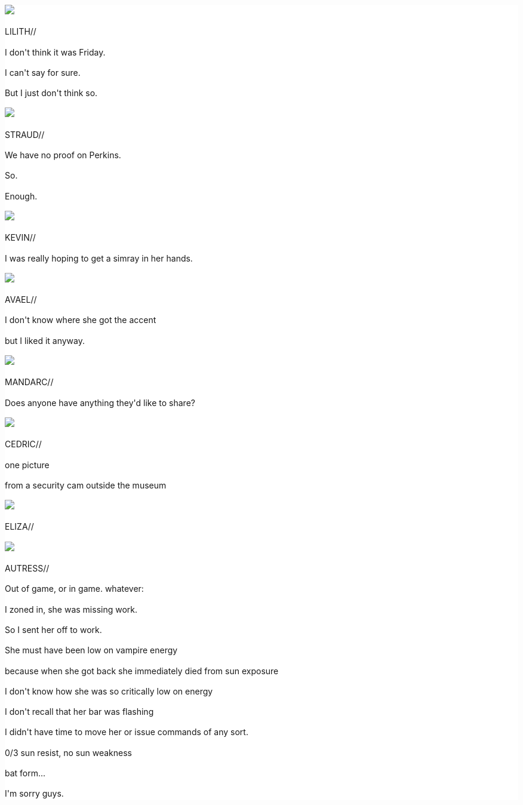 <div class="chat-box">
<img src="{{ site.url }}/assets/tb/lilith.jpg" class="chat-portrait" />
<p class="ppl-sez">LILITH//</p>
<p class="ppl-sez">I don't think it was Friday.</p>
<p class="ppl-sez">I can't say for sure.</p>
<p class="ppl-sez">But I just don't think so.</p>
</div>

<div class="chat-box">
<img src="{{ site.url }}/assets/tb/straud1.jpg" class="chat-portrait" />
<p class="ppl-sez">STRAUD//</p>
<p class="ppl-sez">We have no proof on Perkins. </p>
<p class="ppl-sez">So. </p>
<p class="ppl-sez">Enough.</p>
</div>

<div class="chat-box">
<img src="{{ site.url }}/assets/tb/kevin-newsuit.jpg" class="chat-portrait" />
<p class="ppl-sez">KEVIN//</p>
<p class="ppl-sez">I was really hoping to get a simray in her hands.</p>
</div>

<div class="chat-box">
<img src="{{ site.url }}/assets/tb/avael.jpg" class="chat-portrait" />
<p class="ppl-sez">AVAEL//</p>
<p class="ppl-sez">I don't know where she got the accent</p>
<p class="ppl-sez">but I liked it anyway.</p>
</div>

<div class="chat-box">
<img src="{{ site.url }}/assets/tb/mandarc1.jpg" class="chat-portrait" />
<p class="ppl-sez">MANDARC//</p>
<p class="ppl-sez">Does anyone have anything they'd like to share? </p>
</div>

<div class="chat-box">
<img src="{{ site.url }}/assets/tb/cedric-emptyhouse.jpg" class="chat-portrait" />
<p class="ppl-sez">CEDRIC//</p>
<p class="ppl-sez">one picture</p>
<p class="ppl-sez">from a security cam outside the museum</p>
</div>

<div class="chat-box">
<img src="{{ site.url }}/assets/tb/elizalovespink.jpg" class="chat-portrait" />
<p class="ppl-sez">ELIZA//</p>
<p class="ppl-sez"> </p>
</div>

<div class="chat-box">
<img src="{{ site.url }}/assets/tb/autress-aug.jpg" class="chat-portrait" />
<p class="ppl-sez">AUTRESS//</p>
<p class="ppl-sez">Out of game, or in game. whatever:</p>
<p class="ppl-sez">I zoned in, she was missing work.</p>
<p class="ppl-sez">So I sent her off to work.</p>
<p class="ppl-sez">She must have been low on vampire energy</p>
<p class="ppl-sez">because when she got back she immediately died from sun exposure</p>
<p class="ppl-sez">I don't know how she was so critically low on energy</p>
<p class="ppl-sez">I don't recall that her bar was flashing</p>
<p class="ppl-sez">I didn't have time to move her or issue commands of any sort.</p>
<p class="ppl-sez">0/3 sun resist, no sun weakness</p>
<p class="ppl-sez">bat form... </p>
<p class="ppl-sez">I'm sorry guys.</p>